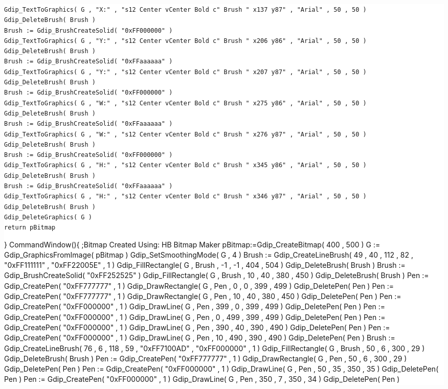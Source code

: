 	Gdip_TextToGraphics( G , "X:" , "s12 Center vCenter Bold c" Brush " x137 y87" , "Arial" , 50 , 50 )
	Gdip_DeleteBrush( Brush )
	Brush := Gdip_BrushCreateSolid( "0xFF000000" )
	Gdip_TextToGraphics( G , "Y:" , "s12 Center vCenter Bold c" Brush " x206 y86" , "Arial" , 50 , 50 )
	Gdip_DeleteBrush( Brush )
	Brush := Gdip_BrushCreateSolid( "0xFFaaaaaa" )
	Gdip_TextToGraphics( G , "Y:" , "s12 Center vCenter Bold c" Brush " x207 y87" , "Arial" , 50 , 50 )
	Gdip_DeleteBrush( Brush )
	Brush := Gdip_BrushCreateSolid( "0xFF000000" )
	Gdip_TextToGraphics( G , "W:" , "s12 Center vCenter Bold c" Brush " x275 y86" , "Arial" , 50 , 50 )
	Gdip_DeleteBrush( Brush )
	Brush := Gdip_BrushCreateSolid( "0xFFaaaaaa" )
	Gdip_TextToGraphics( G , "W:" , "s12 Center vCenter Bold c" Brush " x276 y87" , "Arial" , 50 , 50 )
	Gdip_DeleteBrush( Brush )
	Brush := Gdip_BrushCreateSolid( "0xFF000000" )
	Gdip_TextToGraphics( G , "H:" , "s12 Center vCenter Bold c" Brush " x345 y86" , "Arial" , 50 , 50 )
	Gdip_DeleteBrush( Brush )
	Brush := Gdip_BrushCreateSolid( "0xFFaaaaaa" )
	Gdip_TextToGraphics( G , "H:" , "s12 Center vCenter Bold c" Brush " x346 y87" , "Arial" , 50 , 50 )
	Gdip_DeleteBrush( Brush )
	Gdip_DeleteGraphics( G )
	return pBitmap
}
CommandWindow(){
	;Bitmap Created Using: HB Bitmap Maker
	pBitmap:=Gdip_CreateBitmap( 400 , 500 ) 
	 G := Gdip_GraphicsFromImage( pBitmap )
	Gdip_SetSmoothingMode( G , 4 )
	Brush := Gdip_CreateLineBrush( 49 , 40 , 112 , 82 , "0xFF111111" , "0xFF22005E" , 1 )
	Gdip_FillRectangle( G , Brush , -1 , -1 , 404 , 504 )
	Gdip_DeleteBrush( Brush )
	Brush := Gdip_BrushCreateSolid( "0xFF252525" )
	Gdip_FillRectangle( G , Brush , 10 , 40 , 380 , 450 )
	Gdip_DeleteBrush( Brush )
	Pen := Gdip_CreatePen( "0xFF777777" , 1 )
	Gdip_DrawRectangle( G , Pen , 0 , 0 , 399 , 499 )
	Gdip_DeletePen( Pen )
	Pen := Gdip_CreatePen( "0xFF777777" , 1 )
	Gdip_DrawRectangle( G , Pen , 10 , 40 , 380 , 450 )
	Gdip_DeletePen( Pen )
	Pen := Gdip_CreatePen( "0xFF000000" , 1 )
	Gdip_DrawLine( G , Pen , 399 , 0 , 399 , 499 )
	Gdip_DeletePen( Pen )
	Pen := Gdip_CreatePen( "0xFF000000" , 1 )
	Gdip_DrawLine( G , Pen , 0 , 499 , 399 , 499 )
	Gdip_DeletePen( Pen )
	Pen := Gdip_CreatePen( "0xFF000000" , 1 )
	Gdip_DrawLine( G , Pen , 390 , 40 , 390 , 490 )
	Gdip_DeletePen( Pen )
	Pen := Gdip_CreatePen( "0xFF000000" , 1 )
	Gdip_DrawLine( G , Pen , 10 , 490 , 390 , 490 )
	Gdip_DeletePen( Pen )
	Brush := Gdip_CreateLineBrush( 76 , 6 , 118 , 59 , "0xFF7100AD" , "0xFF000000" , 1 )
	Gdip_FillRectangle( G , Brush , 50 , 6 , 300 , 29 )
	Gdip_DeleteBrush( Brush )
	Pen := Gdip_CreatePen( "0xFF777777" , 1 )
	Gdip_DrawRectangle( G , Pen , 50 , 6 , 300 , 29 )
	Gdip_DeletePen( Pen )
	Pen := Gdip_CreatePen( "0xFF000000" , 1 )
	Gdip_DrawLine( G , Pen , 50 , 35 , 350 , 35 )
	Gdip_DeletePen( Pen )
	Pen := Gdip_CreatePen( "0xFF000000" , 1 )
	Gdip_DrawLine( G , Pen , 350 , 7 , 350 , 34 )
	Gdip_DeletePen( Pen )